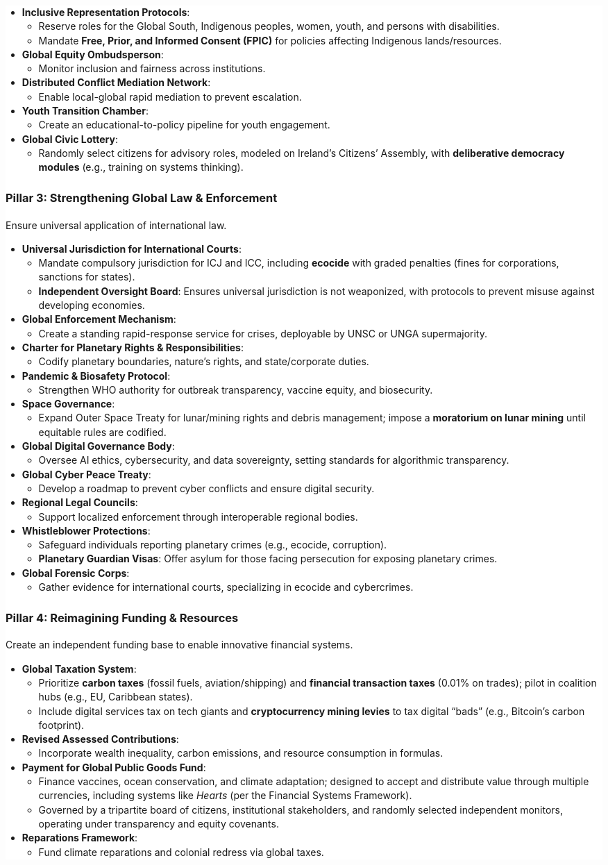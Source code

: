 - **Inclusive Representation Protocols**:
  - Reserve roles for the Global South, Indigenous peoples, women, youth, and persons with disabilities.
  - Mandate **Free, Prior, and Informed Consent (FPIC)** for policies affecting Indigenous lands/resources.
- **Global Equity Ombudsperson**:
  - Monitor inclusion and fairness across institutions.
- **Distributed Conflict Mediation Network**:
  - Enable local-global rapid mediation to prevent escalation.
- **Youth Transition Chamber**:
  - Create an educational-to-policy pipeline for youth engagement.
- **Global Civic Lottery**:
  - Randomly select citizens for advisory roles, modeled on Ireland’s Citizens’ Assembly, with **deliberative democracy modules** (e.g., training on systems thinking).

### Pillar 3: Strengthening Global Law & Enforcement
Ensure universal application of international law.

- **Universal Jurisdiction for International Courts**:
  - Mandate compulsory jurisdiction for ICJ and ICC, including **ecocide** with graded penalties (fines for corporations, sanctions for states).
  - **Independent Oversight Board**: Ensures universal jurisdiction is not weaponized, with protocols to prevent misuse against developing economies.
- **Global Enforcement Mechanism**:
  - Create a standing rapid-response service for crises, deployable by UNSC or UNGA supermajority.
- **Charter for Planetary Rights & Responsibilities**:
  - Codify planetary boundaries, nature’s rights, and state/corporate duties.
- **Pandemic & Biosafety Protocol**:
  - Strengthen WHO authority for outbreak transparency, vaccine equity, and biosecurity.
- **Space Governance**:
  - Expand Outer Space Treaty for lunar/mining rights and debris management; impose a **moratorium on lunar mining** until equitable rules are codified.
- **Global Digital Governance Body**:
  - Oversee AI ethics, cybersecurity, and data sovereignty, setting standards for algorithmic transparency.
- **Global Cyber Peace Treaty**:
  - Develop a roadmap to prevent cyber conflicts and ensure digital security.
- **Regional Legal Councils**:
  - Support localized enforcement through interoperable regional bodies.
- **Whistleblower Protections**:
  - Safeguard individuals reporting planetary crimes (e.g., ecocide, corruption).
  - **Planetary Guardian Visas**: Offer asylum for those facing persecution for exposing planetary crimes.
- **Global Forensic Corps**:
  - Gather evidence for international courts, specializing in ecocide and cybercrimes.

### Pillar 4: Reimagining Funding & Resources
Create an independent funding base to enable innovative financial systems.

- **Global Taxation System**:
  - Prioritize **carbon taxes** (fossil fuels, aviation/shipping) and **financial transaction taxes** (0.01% on trades); pilot in coalition hubs (e.g., EU, Caribbean states).
  - Include digital services tax on tech giants and **cryptocurrency mining levies** to tax digital “bads” (e.g., Bitcoin’s carbon footprint).
- **Revised Assessed Contributions**:
  - Incorporate wealth inequality, carbon emissions, and resource consumption in formulas.
- **Payment for Global Public Goods Fund**:
  - Finance vaccines, ocean conservation, and climate adaptation; designed to accept and distribute value through multiple currencies, including systems like *Hearts* (per the Financial Systems Framework).
  - Governed by a tripartite board of citizens, institutional stakeholders, and randomly selected independent monitors, operating under transparency and equity covenants.
- **Reparations Framework**:
  - Fund climate reparations and colonial redress via global taxes.
